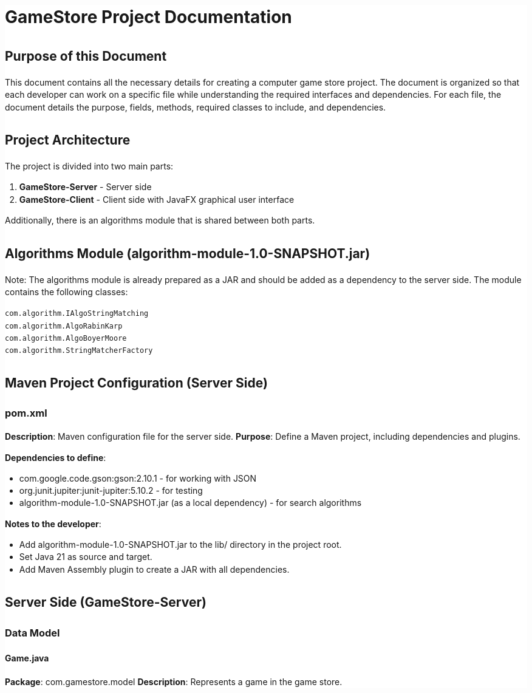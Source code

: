 # GameStore Project Documentation

## Purpose of this Document
This document contains all the necessary details for creating a computer game store project. The document is organized so that each developer can work on a specific file while understanding the required interfaces and dependencies. For each file, the document details the purpose, fields, methods, required classes to include, and dependencies.

## Project Architecture
The project is divided into two main parts:
1. **GameStore-Server** - Server side
2. **GameStore-Client** - Client side with JavaFX graphical user interface

Additionally, there is an algorithms module that is shared between both parts.

## Algorithms Module (algorithm-module-1.0-SNAPSHOT.jar)
Note: The algorithms module is already prepared as a JAR and should be added as a dependency to the server side. The module contains the following classes:

```
com.algorithm.IAlgoStringMatching
com.algorithm.AlgoRabinKarp
com.algorithm.AlgoBoyerMoore
com.algorithm.StringMatcherFactory
```

## Maven Project Configuration (Server Side)

### pom.xml 
**Description**: Maven configuration file for the server side.
**Purpose**: Define a Maven project, including dependencies and plugins.

**Dependencies to define**:
- com.google.code.gson:gson:2.10.1 - for working with JSON
- org.junit.jupiter:junit-jupiter:5.10.2 - for testing
- algorithm-module-1.0-SNAPSHOT.jar (as a local dependency) - for search algorithms

**Notes to the developer**:
- Add algorithm-module-1.0-SNAPSHOT.jar to the lib/ directory in the project root.
- Set Java 21 as source and target.
- Add Maven Assembly plugin to create a JAR with all dependencies.

## Server Side (GameStore-Server)

### Data Model

#### Game.java
**Package**: com.gamestore.model
**Description**: Represents a game in the game store.
